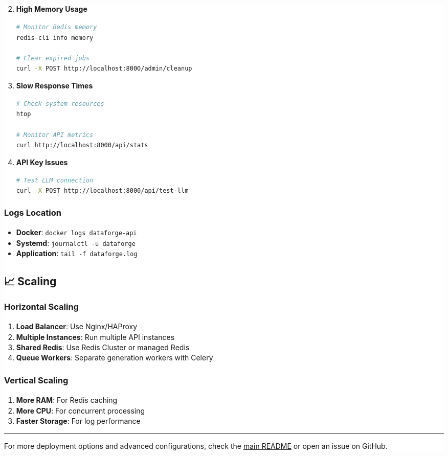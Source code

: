 2. **High Memory Usage**
   ```bash
   # Monitor Redis memory
   redis-cli info memory
   
   # Clear expired jobs
   curl -X POST http://localhost:8000/admin/cleanup
   ```

3. **Slow Response Times**
   ```bash
   # Check system resources
   htop
   
   # Monitor API metrics
   curl http://localhost:8000/api/stats
   ```

4. **API Key Issues**
   ```bash
   # Test LLM connection
   curl -X POST http://localhost:8000/api/test-llm
   ```

### Logs Location

- **Docker**: `docker logs dataforge-api`
- **Systemd**: `journalctl -u dataforge`
- **Application**: `tail -f dataforge.log`

## 📈 Scaling

### Horizontal Scaling

1. **Load Balancer**: Use Nginx/HAProxy
2. **Multiple Instances**: Run multiple API instances
3. **Shared Redis**: Use Redis Cluster or managed Redis
4. **Queue Workers**: Separate generation workers with Celery

### Vertical Scaling

1. **More RAM**: For Redis caching
2. **More CPU**: For concurrent processing
3. **Faster Storage**: For log performance

---

For more deployment options and advanced configurations, check the [main README](README.md) or open an issue on GitHub.